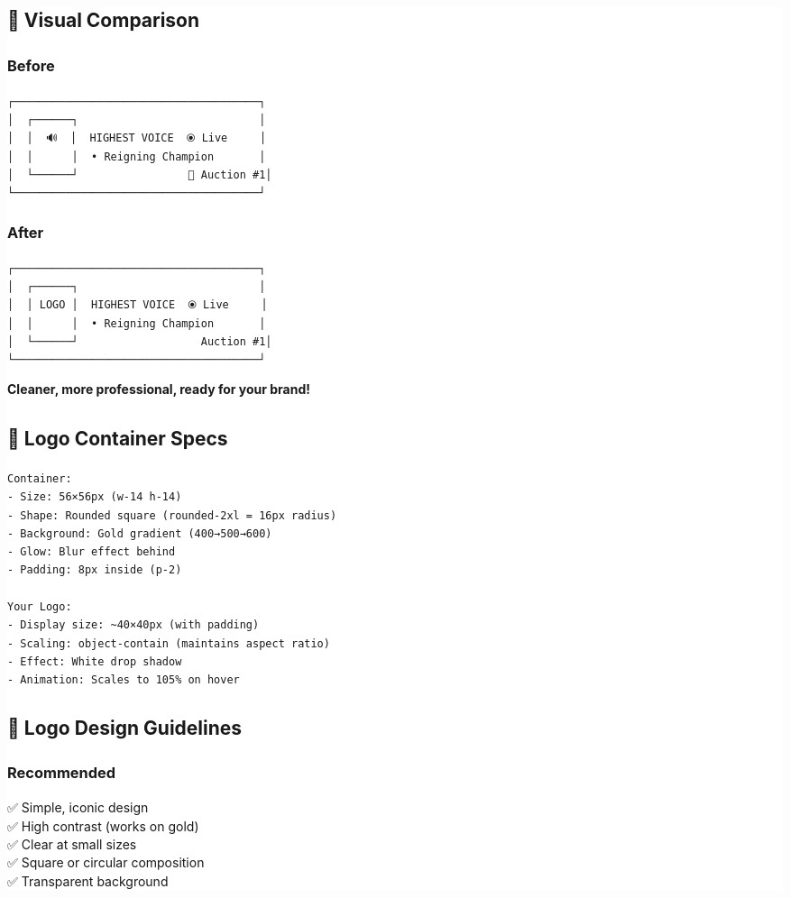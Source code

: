 ## 🎯 Visual Comparison

### **Before**
```
┌──────────────────────────────────────┐
│  ┌──────┐                            │
│  │  🔊  │  HIGHEST VOICE  ⦿ Live     │
│  │      │  • Reigning Champion       │
│  └──────┘                 🎤 Auction #1│
└──────────────────────────────────────┘
```

### **After**
```
┌──────────────────────────────────────┐
│  ┌──────┐                            │
│  │ LOGO │  HIGHEST VOICE  ⦿ Live     │
│  │      │  • Reigning Champion       │
│  └──────┘                   Auction #1│
└──────────────────────────────────────┘
```

**Cleaner, more professional, ready for your brand!**

## 📐 Logo Container Specs

```
Container:
- Size: 56×56px (w-14 h-14)
- Shape: Rounded square (rounded-2xl = 16px radius)
- Background: Gold gradient (400→500→600)
- Glow: Blur effect behind
- Padding: 8px inside (p-2)

Your Logo:
- Display size: ~40×40px (with padding)
- Scaling: object-contain (maintains aspect ratio)
- Effect: White drop shadow
- Animation: Scales to 105% on hover
```

## 🎨 Logo Design Guidelines

### **Recommended**
✅ Simple, iconic design  
✅ High contrast (works on gold)  
✅ Clear at small sizes  
✅ Square or circular composition  
✅ Transparent background  
